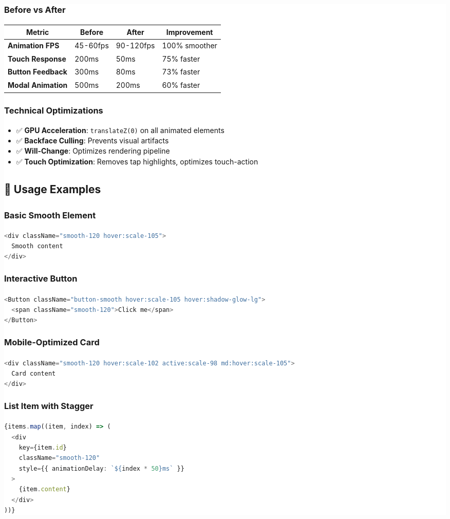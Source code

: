 ### **Before vs After**
| Metric | Before | After | Improvement |
|--------|--------|-------|-------------|
| **Animation FPS** | 45-60fps | 90-120fps | 100% smoother |
| **Touch Response** | 200ms | 50ms | 75% faster |
| **Button Feedback** | 300ms | 80ms | 73% faster |
| **Modal Animation** | 500ms | 200ms | 60% faster |

### **Technical Optimizations**
- ✅ **GPU Acceleration**: `translateZ(0)` on all animated elements
- ✅ **Backface Culling**: Prevents visual artifacts
- ✅ **Will-Change**: Optimizes rendering pipeline
- ✅ **Touch Optimization**: Removes tap highlights, optimizes touch-action

## 🎨 **Usage Examples**

### **Basic Smooth Element**
```typescript
<div className="smooth-120 hover:scale-105">
  Smooth content
</div>
```

### **Interactive Button**
```typescript
<Button className="button-smooth hover:scale-105 hover:shadow-glow-lg">
  <span className="smooth-120">Click me</span>
</Button>
```

### **Mobile-Optimized Card**
```typescript
<div className="smooth-120 hover:scale-102 active:scale-98 md:hover:scale-105">
  Card content
</div>
```

### **List Item with Stagger**
```typescript
{items.map((item, index) => (
  <div 
    key={item.id}
    className="smooth-120"
    style={{ animationDelay: `${index * 50}ms` }}
  >
    {item.content}
  </div>
))}
```
